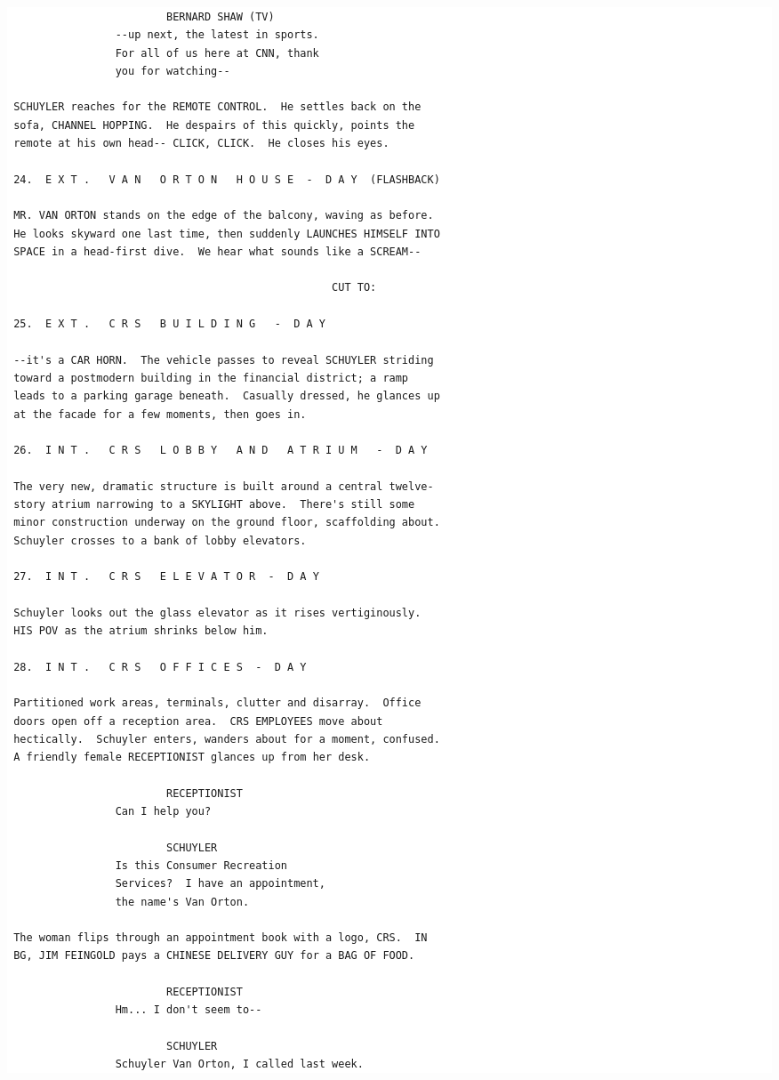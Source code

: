                              BERNARD SHAW (TV) 
                     --up next, the latest in sports.
                     For all of us here at CNN, thank
                     you for watching-- 

     SCHUYLER reaches for the REMOTE CONTROL.  He settles back on the
     sofa, CHANNEL HOPPING.  He despairs of this quickly, points the
     remote at his own head-- CLICK, CLICK.  He closes his eyes. 

     24.  E X T .   V A N   O R T O N   H O U S E  -  D A Y  (FLASHBACK) 

     MR. VAN ORTON stands on the edge of the balcony, waving as before.
     He looks skyward one last time, then suddenly LAUNCHES HIMSELF INTO
     SPACE in a head-first dive.  We hear what sounds like a SCREAM-- 

                                                       CUT TO:

     25.  E X T .   C R S   B U I L D I N G   -  D A Y 

     --it's a CAR HORN.  The vehicle passes to reveal SCHUYLER striding 
     toward a postmodern building in the financial district; a ramp 
     leads to a parking garage beneath.  Casually dressed, he glances up
     at the facade for a few moments, then goes in. 

     26.  I N T .   C R S   L O B B Y   A N D   A T R I U M   -  D A Y 

     The very new, dramatic structure is built around a central twelve-
     story atrium narrowing to a SKYLIGHT above.  There's still some
     minor construction underway on the ground floor, scaffolding about.
     Schuyler crosses to a bank of lobby elevators. 

     27.  I N T .   C R S   E L E V A T O R  -  D A Y 

     Schuyler looks out the glass elevator as it rises vertiginously.
     HIS POV as the atrium shrinks below him. 

     28.  I N T .   C R S   O F F I C E S  -  D A Y 

     Partitioned work areas, terminals, clutter and disarray.  Office
     doors open off a reception area.  CRS EMPLOYEES move about
     hectically.  Schuyler enters, wanders about for a moment, confused.
     A friendly female RECEPTIONIST glances up from her desk. 

                             RECEPTIONIST
                     Can I help you? 

                             SCHUYLER 
                     Is this Consumer Recreation
                     Services?  I have an appointment, 
                     the name's Van Orton. 

     The woman flips through an appointment book with a logo, CRS.  IN
     BG, JIM FEINGOLD pays a CHINESE DELIVERY GUY for a BAG OF FOOD. 

                             RECEPTIONIST 
                     Hm... I don't seem to-- 

                             SCHUYLER 
                     Schuyler Van Orton, I called last week. 
